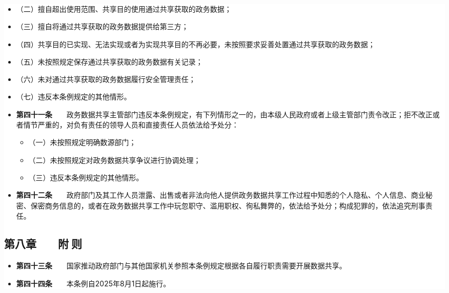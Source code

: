   - （二）擅自超出使用范围、共享目的使用通过共享获取的政务数据；

  - （三）擅自将通过共享获取的政务数据提供给第三方；

  - （四）共享目的已实现、无法实现或者为实现共享目的不再必要，未按照要求妥善处置通过共享获取的政务数据；

  - （五）未按照规定保存通过共享获取的政务数据有关记录；

  - （六）未对通过共享获取的政务数据履行安全管理责任；

  - （七）违反本条例规定的其他情形。

- **第四十一条**　　政务数据共享主管部门违反本条例规定，有下列情形之一的，由本级人民政府或者上级主管部门责令改正；拒不改正或者情节严重的，对负有责任的领导人员和直接责任人员依法给予处分：

  - （一）未按照规定明确数源部门；

  - （二）未按照规定对政务数据共享争议进行协调处理；

  - （三）违反本条例规定的其他情形。

- **第四十二条**　　政府部门及其工作人员泄露、出售或者非法向他人提供政务数据共享工作过程中知悉的个人隐私、个人信息、商业秘密、保密商务信息的，或者在政务数据共享工作中玩忽职守、滥用职权、徇私舞弊的，依法给予处分；构成犯罪的，依法追究刑事责任。

## 第八章　　附  则

- **第四十三条**　　国家推动政府部门与其他国家机关参照本条例规定根据各自履行职责需要开展数据共享。

- **第四十四条**　　本条例自2025年8月1日起施行。
